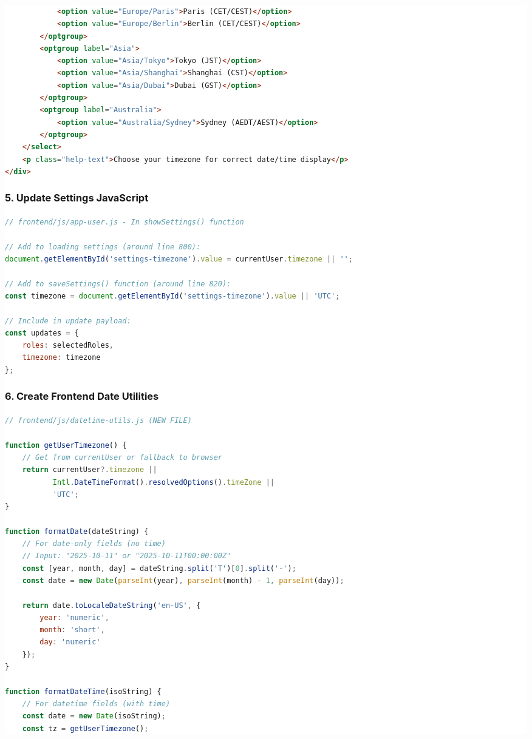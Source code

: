 ```html
            <option value="Europe/Paris">Paris (CET/CEST)</option>
            <option value="Europe/Berlin">Berlin (CET/CEST)</option>
        </optgroup>
        <optgroup label="Asia">
            <option value="Asia/Tokyo">Tokyo (JST)</option>
            <option value="Asia/Shanghai">Shanghai (CST)</option>
            <option value="Asia/Dubai">Dubai (GST)</option>
        </optgroup>
        <optgroup label="Australia">
            <option value="Australia/Sydney">Sydney (AEDT/AEST)</option>
        </optgroup>
    </select>
    <p class="help-text">Choose your timezone for correct date/time display</p>
</div>
```

### 5. Update Settings JavaScript

```javascript
// frontend/js/app-user.js - In showSettings() function

// Add to loading settings (around line 800):
document.getElementById('settings-timezone').value = currentUser.timezone || '';

// Add to saveSettings() function (around line 820):
const timezone = document.getElementById('settings-timezone').value || 'UTC';

// Include in update payload:
const updates = {
    roles: selectedRoles,
    timezone: timezone
};
```

### 6. Create Frontend Date Utilities

```javascript
// frontend/js/datetime-utils.js (NEW FILE)

function getUserTimezone() {
    // Get from currentUser or fallback to browser
    return currentUser?.timezone ||
           Intl.DateTimeFormat().resolvedOptions().timeZone ||
           'UTC';
}

function formatDate(dateString) {
    // For date-only fields (no time)
    // Input: "2025-10-11" or "2025-10-11T00:00:00Z"
    const [year, month, day] = dateString.split('T')[0].split('-');
    const date = new Date(parseInt(year), parseInt(month) - 1, parseInt(day));

    return date.toLocaleDateString('en-US', {
        year: 'numeric',
        month: 'short',
        day: 'numeric'
    });
}

function formatDateTime(isoString) {
    // For datetime fields (with time)
    const date = new Date(isoString);
    const tz = getUserTimezone();

```